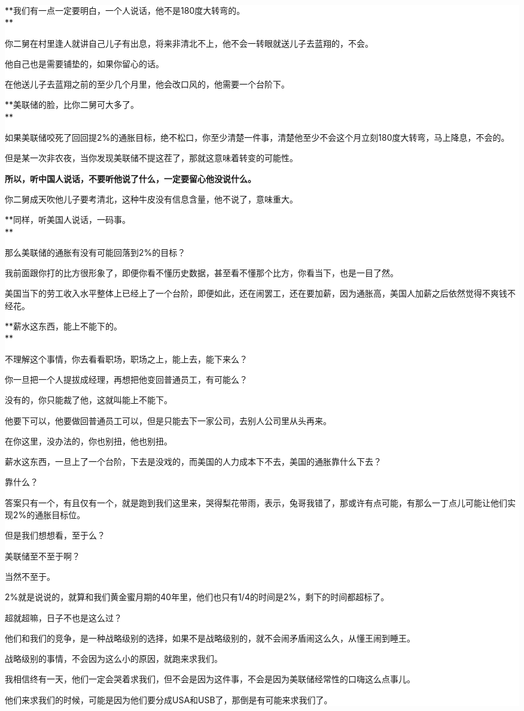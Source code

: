  **我们有一点一定要明白，一个人说话，他不是180度大转弯的。  
**

你二舅在村里逢人就讲自己儿子有出息，将来非清北不上，他不会一转眼就送儿子去蓝翔的，不会。  

他自己也是需要铺垫的，如果你留心的话。

在他送儿子去蓝翔之前的至少几个月里，他会改口风的，他需要一个台阶下。  

 **美联储的脸，比你二舅可大多了。  
**

如果美联储咬死了回回提2%的通胀目标，绝不松口，你至少清楚一件事，清楚他至少不会这个月立刻180度大转弯，马上降息，不会的。

但是某一次非农夜，当你发现美联储不提这茬了，那就这意味着转变的可能性。  

 **所以，听中国人说话，不要听他说了什么，一定要留心他没说什么。**

你二舅成天吹他儿子要考清北，这种牛皮没有信息含量，他不说了，意味重大。  

 **同样，听美国人说话，一码事。  
**

那么美联储的通胀有没有可能回落到2%的目标？  

我前面跟你打的比方很形象了，即便你看不懂历史数据，甚至看不懂那个比方，你看当下，也是一目了然。  

美国当下的劳工收入水平整体上已经上了一个台阶，即便如此，还在闹罢工，还在要加薪，因为通胀高，美国人加薪之后依然觉得不爽钱不经花。  

 **薪水这东西，能上不能下的。  
**

不理解这个事情，你去看看职场，职场之上，能上去，能下来么？

你一旦把一个人提拔成经理，再想把他变回普通员工，有可能么？  

没有的，你只能裁了他，这就叫能上不能下。

他要下可以，他要做回普通员工可以，但是只能去下一家公司，去别人公司里从头再来。  

在你这里，没办法的，你也别扭，他也别扭。

薪水这东西，一旦上了一个台阶，下去是没戏的，而美国的人力成本下不去，美国的通胀靠什么下去？

靠什么？  

答案只有一个，有且仅有一个，就是跑到我们这里来，哭得梨花带雨，表示，兔哥我错了，那或许有点可能，有那么一丁点儿可能让他们实现2%的通胀目标位。

但是我们想想看，至于么？

美联储至不至于啊？  

当然不至于。  

2%就是说说的，就算和我们黄金蜜月期的40年里，他们也只有1/4的时间是2%，剩下的时间都超标了。  

超就超嘛，日子不也是这么过？

他们和我们的竞争，是一种战略级别的选择，如果不是战略级别的，就不会闹矛盾闹这么久，从懂王闹到睡王。  

战略级别的事情，不会因为这么小的原因，就跑来求我们。  

我相信终有一天，他们一定会哭着求我们，但不会是因为这件事，不会是因为美联储经常性的口嗨这么点事儿。  

他们来求我们的时候，可能是因为他们要分成USA和USB了，那倒是有可能来求我们了。  
